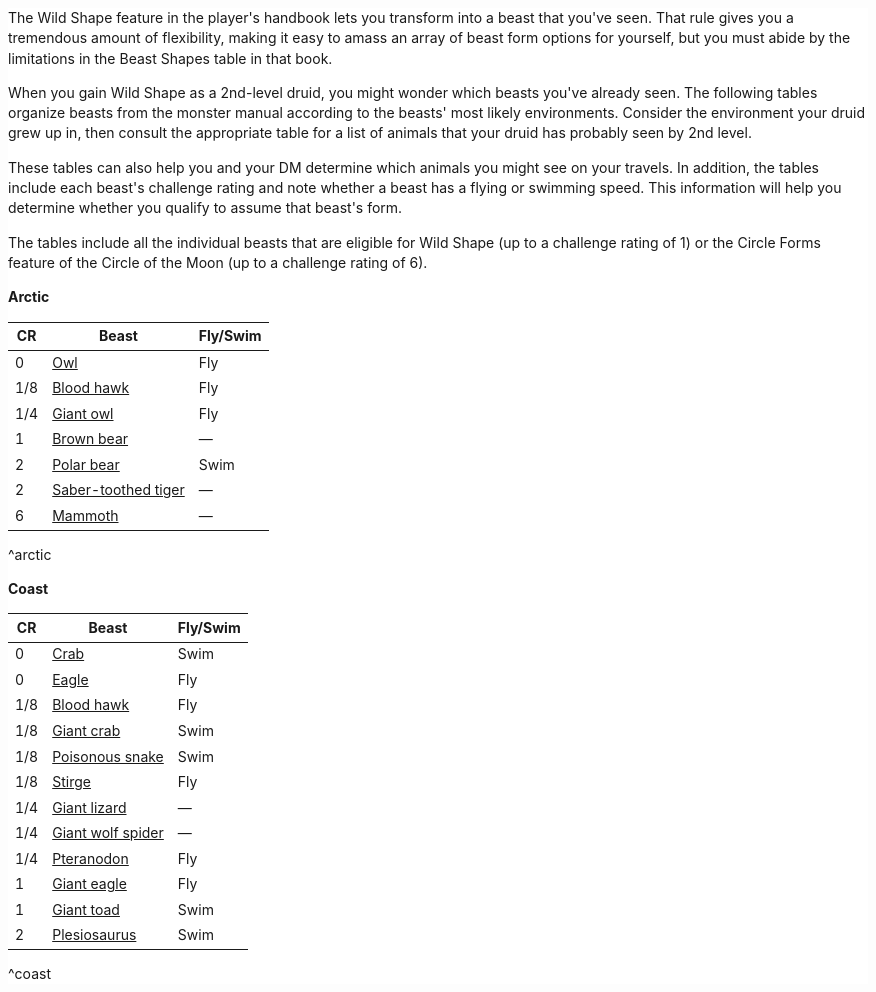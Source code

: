 The Wild Shape feature in the player's handbook lets you transform into a beast that you've seen. That rule gives you a tremendous amount of flexibility, making it easy to amass an array of beast form options for yourself, but you must abide by the limitations in the Beast Shapes table in that book.

When you gain Wild Shape as a 2nd-level druid, you might wonder which beasts you've already seen. The following tables organize beasts from the monster manual according to the beasts' most likely environments. Consider the environment your druid grew up in, then consult the appropriate table for a list of animals that your druid has probably seen by 2nd level.

These tables can also help you and your DM determine which animals you might see on your travels. In addition, the tables include each beast's challenge rating and note whether a beast has a flying or swimming speed. This information will help you determine whether you qualify to assume that beast's form.

The tables include all the individual beasts that are eligible for Wild Shape (up to a challenge rating of 1) or the Circle Forms feature of the Circle of the Moon (up to a challenge rating of 6).

**Arctic**

| CR | Beast | Fly/Swim |
|----|-------|----------|
| 0 | [Owl](/3-Mechanics/CLI/bestiary/beast/owl.md) | Fly |
| 1/8 | [Blood hawk](/3-Mechanics/CLI/bestiary/beast/blood-hawk.md) | Fly |
| 1/4 | [Giant owl](/3-Mechanics/CLI/bestiary/beast/giant-owl.md) | Fly |
| 1 | [Brown bear](/3-Mechanics/CLI/bestiary/beast/brown-bear.md) | — |
| 2 | [Polar bear](/3-Mechanics/CLI/bestiary/beast/polar-bear.md) | Swim |
| 2 | [Saber-toothed tiger](/3-Mechanics/CLI/bestiary/beast/saber-toothed-tiger.md) | — |
| 6 | [Mammoth](/3-Mechanics/CLI/bestiary/beast/mammoth.md) | — |
^arctic

**Coast**

| CR | Beast | Fly/Swim |
|----|-------|----------|
| 0 | [Crab](/3-Mechanics/CLI/bestiary/beast/crab.md) | Swim |
| 0 | [Eagle](/3-Mechanics/CLI/bestiary/beast/eagle.md) | Fly |
| 1/8 | [Blood hawk](/3-Mechanics/CLI/bestiary/beast/blood-hawk.md) | Fly |
| 1/8 | [Giant crab](/3-Mechanics/CLI/bestiary/beast/giant-crab.md) | Swim |
| 1/8 | [Poisonous snake](/3-Mechanics/CLI/bestiary/beast/poisonous-snake.md) | Swim |
| 1/8 | [Stirge](/3-Mechanics/CLI/bestiary/beast/stirge.md) | Fly |
| 1/4 | [Giant lizard](/3-Mechanics/CLI/bestiary/beast/giant-lizard.md) | — |
| 1/4 | [Giant wolf spider](/3-Mechanics/CLI/bestiary/beast/giant-wolf-spider.md) | — |
| 1/4 | [Pteranodon](/3-Mechanics/CLI/bestiary/beast/pteranodon.md) | Fly |
| 1 | [Giant eagle](/3-Mechanics/CLI/bestiary/beast/giant-eagle.md) | Fly |
| 1 | [Giant toad](/3-Mechanics/CLI/bestiary/beast/giant-toad.md) | Swim |
| 2 | [Plesiosaurus](/3-Mechanics/CLI/bestiary/beast/plesiosaurus.md) | Swim |
^coast
